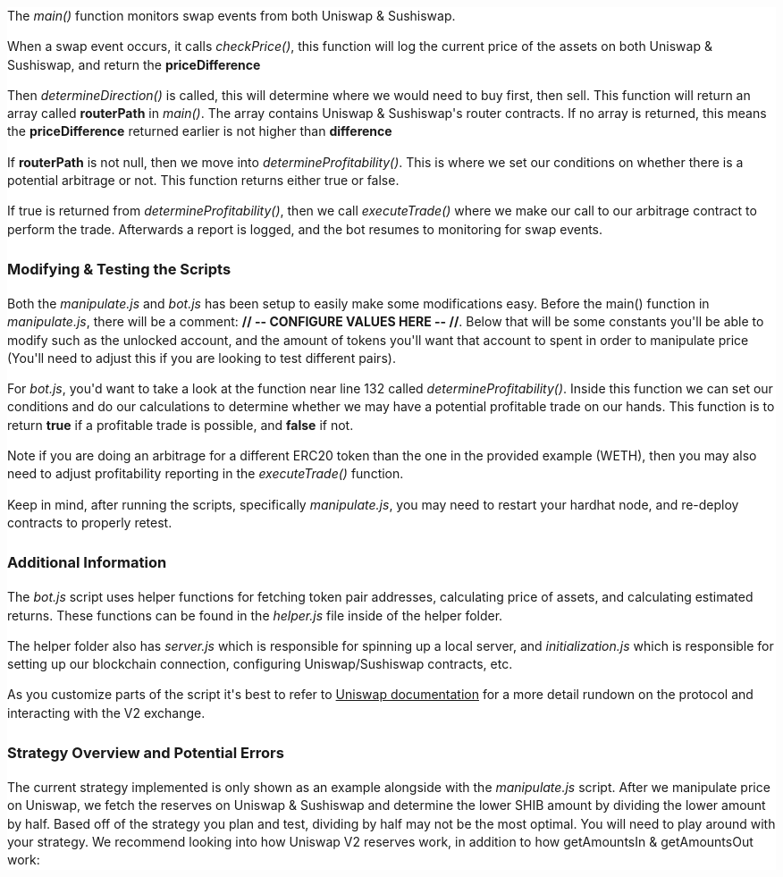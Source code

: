 The *main()* function monitors swap events from both Uniswap & Sushiswap. 

When a swap event occurs, it calls *checkPrice()*, this function will log the current price of the assets on both Uniswap & Sushiswap, and return the **priceDifference**

Then *determineDirection()* is called, this will determine where we would need to buy first, then sell. This function will return an array called **routerPath** in *main()*. The array contains Uniswap & Sushiswap's router contracts. If no array is returned, this means the **priceDifference** returned earlier is not higher than **difference**

If **routerPath** is not null, then we move into *determineProfitability()*. This is where we set our conditions on whether there is a potential arbitrage or not. This function returns either true or false.

If true is returned from *determineProfitability()*, then we call *executeTrade()* where we make our call to our arbitrage contract to perform the trade. Afterwards a report is logged, and the bot resumes to monitoring for swap events.

### Modifying & Testing the Scripts
Both the *manipulate.js* and *bot.js* has been setup to easily make some modifications easy. Before the main() function in *manipulate.js*, there will be a comment: **// -- CONFIGURE VALUES HERE -- //**. Below that will be some constants you'll be able to modify such as the unlocked account, and the amount of tokens you'll want that account to spent in order to manipulate price (You'll need to adjust this if you are looking to test different pairs).

For *bot.js*, you'd want to take a look at the function near line 132 called *determineProfitability()*. Inside this function we can set our conditions and do our calculations to determine whether we may have a potential profitable trade on our hands. This function is to return **true** if a profitable trade is possible, and **false** if not.

Note if you are doing an arbitrage for a different ERC20 token than the one in the provided example (WETH), then you may also need to adjust profitability reporting in the *executeTrade()* function.

Keep in mind, after running the scripts, specifically *manipulate.js*, you may need to restart your hardhat node, and re-deploy contracts to properly retest.

### Additional Information
The *bot.js* script uses helper functions for fetching token pair addresses, calculating price of assets, and calculating estimated returns. These functions can be found in the *helper.js* file inside of the helper folder.

The helper folder also has *server.js* which is responsible for spinning up a local server, and *initialization.js* which is responsible for setting up our blockchain connection, configuring Uniswap/Sushiswap contracts, etc. 

As you customize parts of the script it's best to refer to [Uniswap documentation](https://docs.uniswap.org/contracts/v2/concepts/protocol-overview/how-uniswap-works) for a more detail rundown on the protocol and interacting with the V2 exchange.

### Strategy Overview and Potential Errors
The current strategy implemented is only shown as an example alongside with the *manipulate.js* script. After we manipulate price on Uniswap, we fetch the reserves on Uniswap & Sushiswap and determine the lower SHIB amount by dividing the lower amount by half. Based off of the strategy you plan and test, dividing by half may not be the most optimal. You will need to play around with your strategy. We recommend looking into how Uniswap V2 reserves work, in addition to how getAmountsIn & getAmountsOut work:
